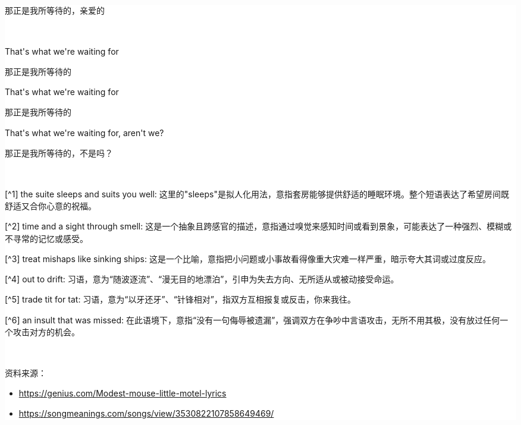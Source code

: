 那正是我所等待的，亲爱的

<br>

That's what we're waiting for

那正是我所等待的

That's what we're waiting for

那正是我所等待的

That's what we're waiting for, aren't we?

那正是我所等待的，不是吗？

<br>

[^1] the suite sleeps and suits you well: 这里的"sleeps"是拟人化用法，意指套房能够提供舒适的睡眠环境。整个短语表达了希望房间既舒适又合你心意的祝福。

[^2] time and a sight through smell: 这是一个抽象且跨感官的描述，意指通过嗅觉来感知时间或看到景象，可能表达了一种强烈、模糊或不寻常的记忆或感受。

[^3] treat mishaps like sinking ships: 这是一个比喻，意指把小问题或小事故看得像重大灾难一样严重，暗示夸大其词或过度反应。

[^4] out to drift: 习语，意为“随波逐流”、“漫无目的地漂泊”，引申为失去方向、无所适从或被动接受命运。

[^5] trade tit for tat: 习语，意为“以牙还牙”、“针锋相对”，指双方互相报复或反击，你来我往。

[^6] an insult that was missed: 在此语境下，意指“没有一句侮辱被遗漏”，强调双方在争吵中言语攻击，无所不用其极，没有放过任何一个攻击对方的机会。

<br>

资料来源：

- https://genius.com/Modest-mouse-little-motel-lyrics

- https://songmeanings.com/songs/view/3530822107858649469/

